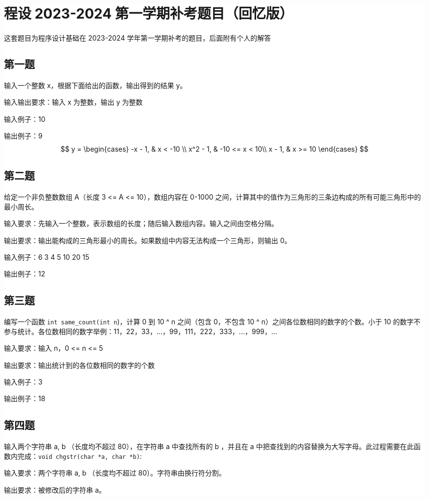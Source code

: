 # 程设 2023-2024 第一学期补考题目（回忆版）

这套题目为程序设计基础在 2023-2024 学年第一学期补考的题目，后面附有个人的解答

## 第一题

输入一个整数 x，根据下面给出的函数，输出得到的结果 y。

输入输出要求：输入 x 为整数，输出 y 为整数

输入例子：10

输出例子：9
$$
y =
\begin{cases}
-x - 1,  & x < -10 \\
x^2 - 1, & -10 <= x < 10\\
x - 1, & x >= 10
\end{cases}
$$

## 第二题

给定一个非负整数数组 A（长度 3 <= A <= 10），数组内容在 0-1000 之间，计算其中的值作为三角形的三条边构成的所有可能三角形中的最小周长。

输入要求：先输入一个整数，表示数组的长度；随后输入数组内容。输入之间由空格分隔。

输出要求：输出能构成的三角形最小的周长。如果数组中内容无法构成一个三角形，则输出 0。

输入例子：6 3 4 5 10 20 15

输出例子：12

## 第三题

编写一个函数 `int same_count(int n`)，计算 0 到 10 ^ n 之间（包含 0，不包含 10 ^ n）之间各位数相同的数字的个数。小于 10 的数字不参与统计。各位数相同的数字举例：11，22，33，...，99，111，222，333，...，999，...

输入要求：输入 n，0 <= n <= 5

输出要求：输出统计到的各位数相同的数字的个数

输入例子：3

输出例子：18

## 第四题

输入两个字符串 a, b （长度均不超过 80），在字符串 a 中查找所有的 b ，并且在 a 中把查找到的内容替换为大写字母。此过程需要在此函数内完成：`void chgstr(char *a, char *b)`:

输入要求：两个字符串 a, b （长度均不超过 80）。字符串由换行符分割。

输出要求：被修改后的字符串 a。
